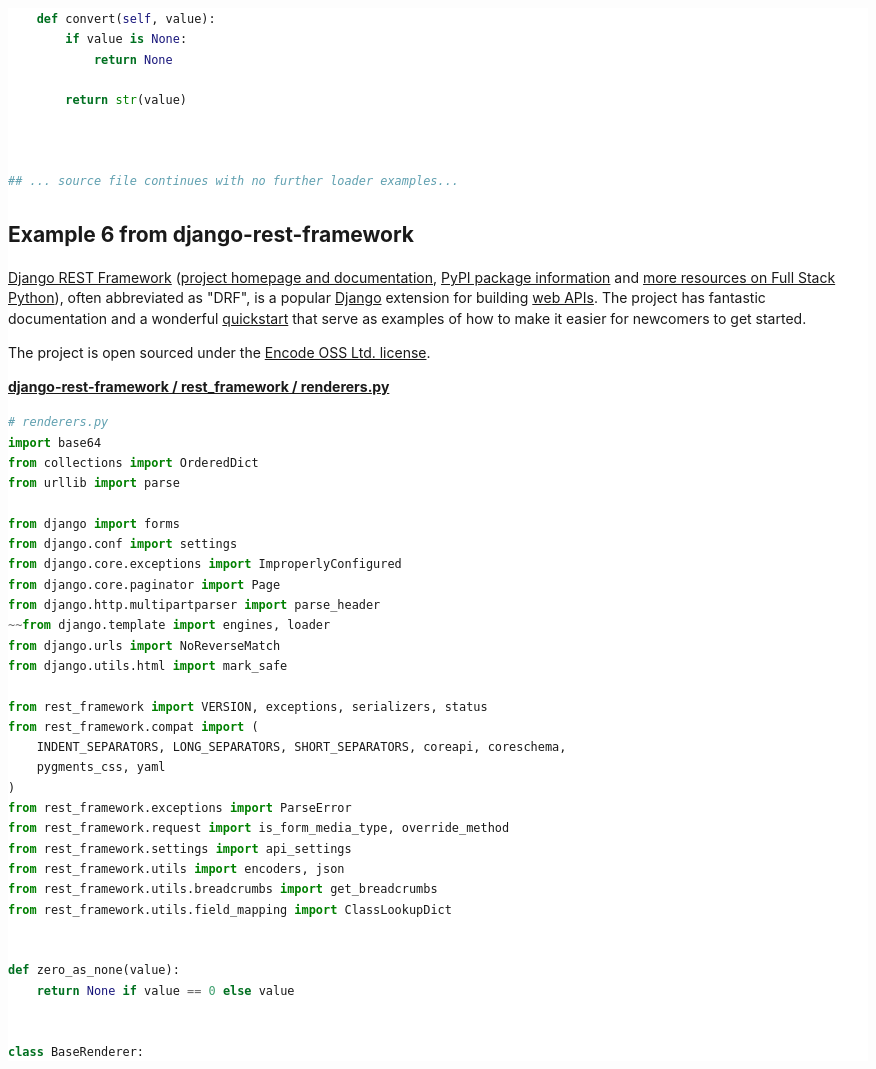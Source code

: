 ```python
    def convert(self, value):
        if value is None:
            return None

        return str(value)



## ... source file continues with no further loader examples...

```


## Example 6 from django-rest-framework
[Django REST Framework](https://github.com/encode/django-rest-framework)
([project homepage and documentation](https://www.django-rest-framework.org/),
[PyPI package information](https://pypi.org/project/djangorestframework/)
and [more resources on Full Stack Python](/django-rest-framework-drf.html)),
often abbreviated as "DRF", is a popular [Django](/django.html) extension
for building [web APIs](/application-programming-interfaces.html).
The project has fantastic documentation and a wonderful
[quickstart](https://www.django-rest-framework.org/tutorial/quickstart/)
that serve as examples of how to make it easier for newcomers
to get started.

The project is open sourced under the
[Encode OSS Ltd. license](https://github.com/encode/django-rest-framework/blob/master/LICENSE.md).

[**django-rest-framework / rest_framework / renderers.py**](https://github.com/encode/django-rest-framework/blob/master/rest_framework/./renderers.py)

```python
# renderers.py
import base64
from collections import OrderedDict
from urllib import parse

from django import forms
from django.conf import settings
from django.core.exceptions import ImproperlyConfigured
from django.core.paginator import Page
from django.http.multipartparser import parse_header
~~from django.template import engines, loader
from django.urls import NoReverseMatch
from django.utils.html import mark_safe

from rest_framework import VERSION, exceptions, serializers, status
from rest_framework.compat import (
    INDENT_SEPARATORS, LONG_SEPARATORS, SHORT_SEPARATORS, coreapi, coreschema,
    pygments_css, yaml
)
from rest_framework.exceptions import ParseError
from rest_framework.request import is_form_media_type, override_method
from rest_framework.settings import api_settings
from rest_framework.utils import encoders, json
from rest_framework.utils.breadcrumbs import get_breadcrumbs
from rest_framework.utils.field_mapping import ClassLookupDict


def zero_as_none(value):
    return None if value == 0 else value


class BaseRenderer:
```